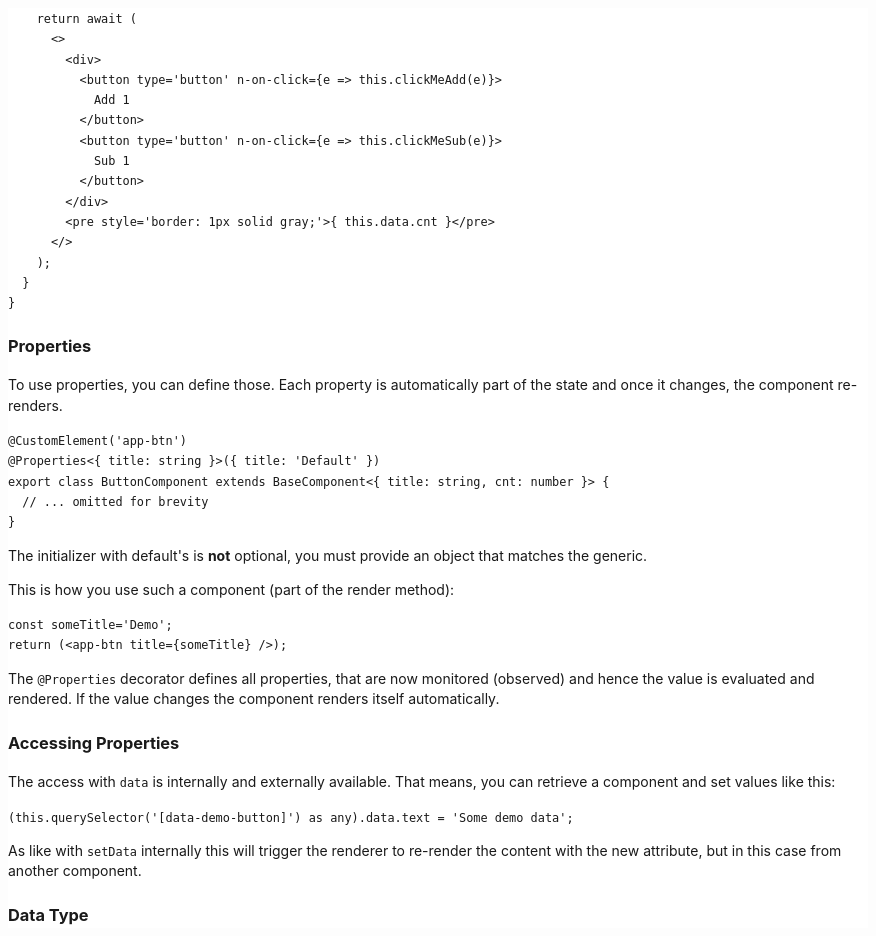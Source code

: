 ~~~tsx
    return await (
      <>
        <div>
          <button type='button' n-on-click={e => this.clickMeAdd(e)}>
            Add 1
          </button>
          <button type='button' n-on-click={e => this.clickMeSub(e)}>
            Sub 1
          </button>
        </div>
        <pre style='border: 1px solid gray;'>{ this.data.cnt }</pre>
      </>
    );
  }
}
~~~

### Properties

To use properties, you can define those. Each property is automatically part of the state and once it changes, the component re-renders.

~~~tsx
@CustomElement('app-btn')
@Properties<{ title: string }>({ title: 'Default' })
export class ButtonComponent extends BaseComponent<{ title: string, cnt: number }> {
  // ... omitted for brevity
}
~~~

The initializer with default's is ____not____ optional, you must provide an object that matches the generic.

This is how you use such a component (part of the render method):

~~~tsx
const someTitle='Demo';
return (<app-btn title={someTitle} />);
~~~

The `@Properties` decorator defines all properties, that are now monitored (observed) and hence the value is evaluated and rendered. If the value changes the component renders itself automatically.

### Accessing Properties

The access with `data` is internally and externally available. That means, you can retrieve a component and set values like this:

~~~tsx
(this.querySelector('[data-demo-button]') as any).data.text = 'Some demo data';
~~~

As like with `setData` internally this will trigger the renderer to re-render the content with the new attribute, but in this case from another component.

### Data Type
